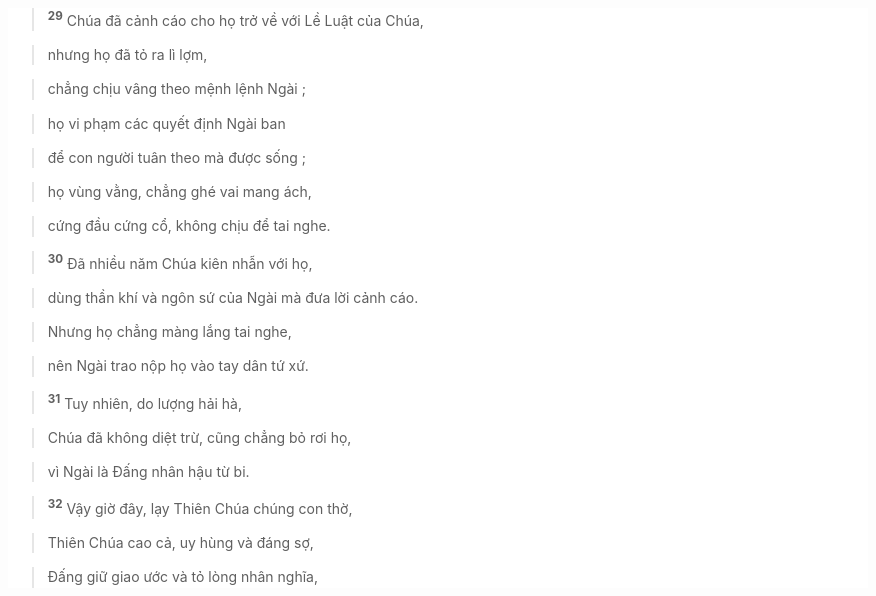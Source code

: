 
> <sup><b>29</b></sup> Chúa đã cảnh cáo cho họ trở về với Lề Luật của Chúa,
>


> nhưng họ đã tỏ ra lì lợm,
>


> chẳng chịu vâng theo mệnh lệnh Ngài ;
>


> họ vi phạm các quyết định Ngài ban
>


> để con người tuân theo mà được sống ;
>


> họ vùng vằng, chẳng ghé vai mang ách,
>


> cứng đầu cứng cổ, không chịu để tai nghe.
>


> <sup><b>30</b></sup> Đã nhiều năm Chúa kiên nhẫn với họ,
>


> dùng thần khí và ngôn sứ của Ngài mà đưa lời cảnh cáo.
>


> Nhưng họ chẳng màng lắng tai nghe,
>


> nên Ngài trao nộp họ vào tay dân tứ xứ.
>


> <sup><b>31</b></sup> Tuy nhiên, do lượng hải hà,
>


> Chúa đã không diệt trừ, cũng chẳng bỏ rơi họ,
>


> vì Ngài là Đấng nhân hậu từ bi.
>


> <sup><b>32</b></sup> Vậy giờ đây, lạy Thiên Chúa chúng con thờ,
>


> Thiên Chúa cao cả, uy hùng và đáng sợ,
>


> Đấng giữ giao ước và tỏ lòng nhân nghĩa,
>
